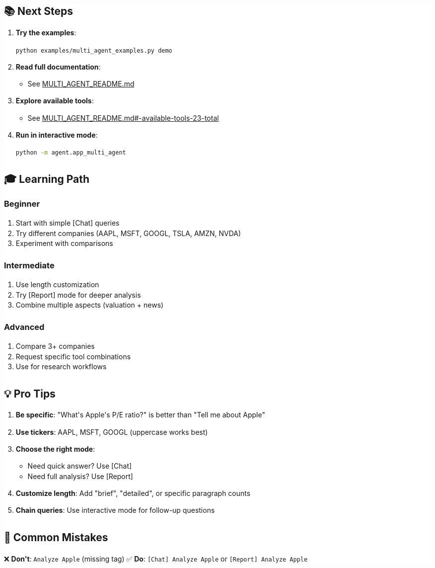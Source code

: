 ## 📚 Next Steps

1. **Try the examples**:
   ```bash
   python examples/multi_agent_examples.py demo
   ```

2. **Read full documentation**:
   - See [MULTI_AGENT_README.md](MULTI_AGENT_README.md)

3. **Explore available tools**:
   - See [MULTI_AGENT_README.md#-available-tools-23-total](MULTI_AGENT_README.md#-available-tools-23-total)

4. **Run in interactive mode**:
   ```bash
   python -m agent.app_multi_agent
   ```

## 🎓 Learning Path

### Beginner
1. Start with simple [Chat] queries
2. Try different companies (AAPL, MSFT, GOOGL, TSLA, AMZN, NVDA)
3. Experiment with comparisons

### Intermediate
1. Use length customization
2. Try [Report] mode for deeper analysis
3. Combine multiple aspects (valuation + news)

### Advanced
1. Compare 3+ companies
2. Request specific tool combinations
3. Use for research workflows

## 💡 Pro Tips

1. **Be specific**: "What's Apple's P/E ratio?" is better than "Tell me about Apple"

2. **Use tickers**: AAPL, MSFT, GOOGL (uppercase works best)

3. **Choose the right mode**:
   - Need quick answer? Use [Chat]
   - Need full analysis? Use [Report]

4. **Customize length**: Add "brief", "detailed", or specific paragraph counts

5. **Chain queries**: Use interactive mode for follow-up questions

## 🚨 Common Mistakes

❌ **Don't**: `Analyze Apple` (missing tag)
✅ **Do**: `[Chat] Analyze Apple` or `[Report] Analyze Apple`
